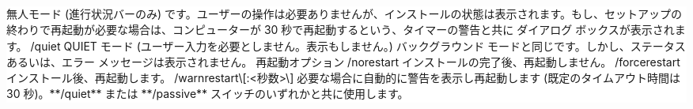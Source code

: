 </td>
<td style="border:1px solid black;">
無人モード (進行状況バーのみ) です。ユーザーの操作は必要ありませんが、インストールの状態は表示されます。もし、セットアップの終わりで再起動が必要な場合は、コンピューターが 30 秒で再起動するという、タイマーの警告と共に ダイアログ ボックスが表示されます。
</td>
</tr>
<tr>
<td style="border:1px solid black;">
</td>
<td style="border:1px solid black;">
</td>
</tr>
<tr class="alternateRow">
<td style="border:1px solid black;">
/quiet
</td>
<td style="border:1px solid black;">
QUIET モード (ユーザー入力を必要としません。表示もしません。) バックグラウンド モードと同じです。しかし、ステータスあるいは、エラー メッセージは表示されません。
</td>
</tr>
<tr>
<th colspan="2">
再起動オプション
</th>
</tr>
<tr>
<td style="border:1px solid black;">
/norestart
</td>
<td style="border:1px solid black;">
インストールの完了後、再起動しません。
</td>
</tr>
<tr class="alternateRow">
<td style="border:1px solid black;">
</td>
<td style="border:1px solid black;">
</td>
</tr>
<tr>
<td style="border:1px solid black;">
/forcerestart
</td>
<td style="border:1px solid black;">
インストール後、再起動します。
</td>
</tr>
<tr class="alternateRow">
<td style="border:1px solid black;">
</td>
<td style="border:1px solid black;">
</td>
</tr>
<tr>
<td style="border:1px solid black;">
/warnrestart\[:&lt;秒数&gt;\]
</td>
<td style="border:1px solid black;">
必要な場合に自動的に警告を表示し再起動します (既定のタイムアウト時間は 30 秒)。**/quiet** または **/passive** スイッチのいずれかと共に使用します。
</td>
</tr>
<tr class="alternateRow">
<td style="border:1px solid black;">
</td>